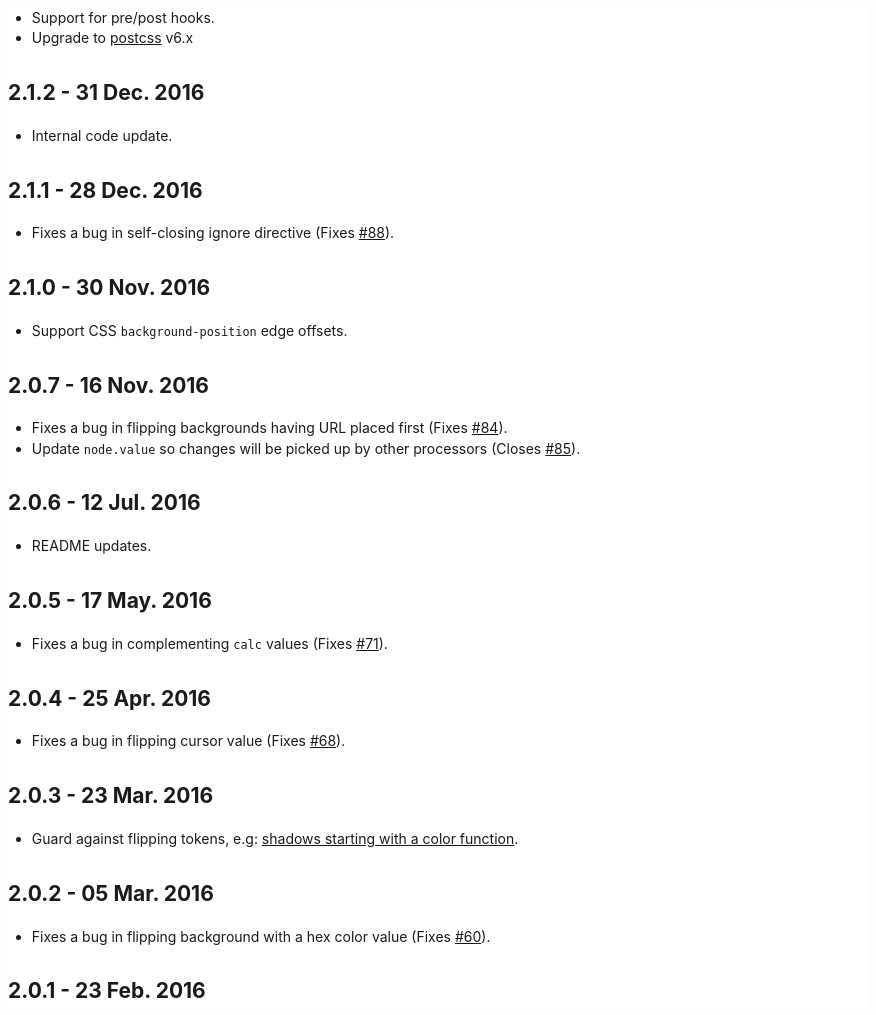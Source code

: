 * Support for pre/post hooks.
* Upgrade to [postcss] v6.x

## 2.1.2 - 31 Dec. 2016

* Internal code update.

## 2.1.1 - 28 Dec. 2016

* Fixes a bug in self-closing ignore directive (Fixes [#88](https://github.com/MohammadYounes/rtlcss/issues/88)).

## 2.1.0 - 30 Nov. 2016

* Support CSS `background-position` edge offsets.

## 2.0.7 - 16 Nov. 2016

* Fixes a bug in flipping backgrounds having URL placed first (Fixes [#84](https://github.com/MohammadYounes/rtlcss/issues/84)).
* Update `node.value` so changes will be picked up by other processors (Closes [#85](https://github.com/MohammadYounes/rtlcss/issues/85)).

## 2.0.6 - 12 Jul. 2016

* README updates.

## 2.0.5 - 17 May. 2016

* Fixes a bug in complementing `calc` values (Fixes [#71](https://github.com/MohammadYounes/rtlcss/issues/71)).

## 2.0.4 - 25 Apr. 2016

* Fixes a bug in flipping cursor value (Fixes [#68](https://github.com/MohammadYounes/rtlcss/issues/68)).

## 2.0.3 - 23 Mar. 2016

* Guard against flipping tokens, e.g: [shadows starting with a color function](https://github.com/MohammadYounes/rtlcss/blob/master/test/data/special.js#L2-L7).

## 2.0.2 - 05 Mar. 2016

* Fixes a bug in flipping background with a hex color value (Fixes [#60](https://github.com/MohammadYounes/rtlcss/issues/60)).

## 2.0.1 - 23 Feb. 2016


[postcss]: https://postcss.org/